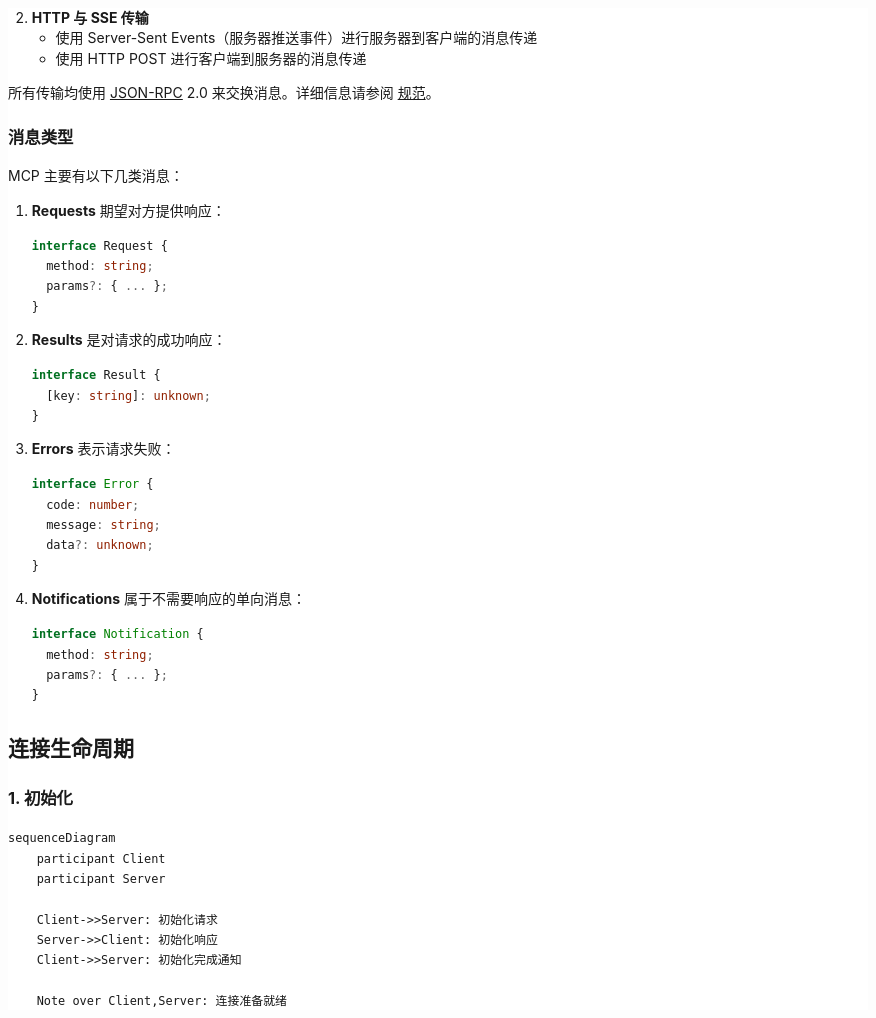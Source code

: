2. **HTTP 与 SSE 传输**
   - 使用 Server-Sent Events（服务器推送事件）进行服务器到客户端的消息传递
   - 使用 HTTP POST 进行客户端到服务器的消息传递

所有传输均使用 [JSON-RPC](https://www.jsonrpc.org/) 2.0 来交换消息。详细信息请参阅 [规范](https://spec.modelcontextprotocol.io)。

### 消息类型

MCP 主要有以下几类消息：

1. **Requests** 期望对方提供响应：

    ```typescript
    interface Request {
      method: string;
      params?: { ... };
    }
    ```

2. **Results** 是对请求的成功响应：

    ```typescript
    interface Result {
      [key: string]: unknown;
    }
    ```

3. **Errors** 表示请求失败：

    ```typescript
    interface Error {
      code: number;
      message: string;
      data?: unknown;
    }
    ```

4. **Notifications** 属于不需要响应的单向消息：

    ```typescript
    interface Notification {
      method: string;
      params?: { ... };
    }
    ```

## 连接生命周期

### 1. 初始化

```mermaid
sequenceDiagram
    participant Client
    participant Server

    Client->>Server: 初始化请求
    Server->>Client: 初始化响应
    Client->>Server: 初始化完成通知

    Note over Client,Server: 连接准备就绪
```
